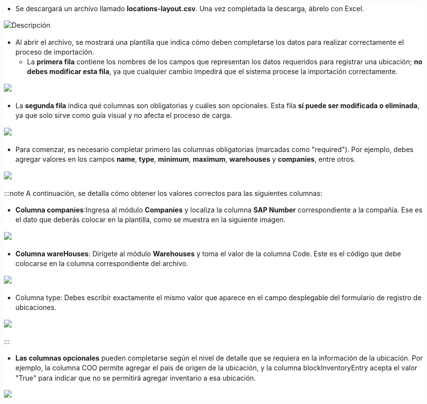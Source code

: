 - Se descargará un archivo llamado **locations-layout.csv**. Una vez completada la descarga, ábrelo con Excel.

<img src="/img/upload/Locationsp9-2025-13-16.png" alt="Descripción" width="400"  />


- Al abrir el archivo, se mostrará una plantilla que indica cómo deben completarse los datos para realizar correctamente el proceso de importación.
    - La **primera fila** contiene los nombres de los campos que representan los datos requeridos para registrar una ubicación; **no debes modificar esta fila**, ya que cualquier cambio impedirá que el sistema procese la importación correctamente. 

![](/img/upload/Locationsp10-2025-13-16.png)

- La **segunda fila** indica qué columnas son obligatorias y cuáles son opcionales. Esta fila **sí puede ser modificada o eliminada**, ya que solo sirve como guía visual y no afecta el proceso de carga.

![](/img/upload/Locationsp10-2025-13-16.png)


- Para comenzar, es necesario completar primero las columnas obligatorias (marcadas como "required"). Por ejemplo, debes agregar valores en los campos **name**, **type**, **minimum**, **maximum**, **warehouses** y **companies**, entre otros.

![](/img/upload/Locationsp11-2025-13-16.png)

:::note
 A continuación, se detalla cómo obtener los valores correctos para las siguientes columnas:

- **Columna companies**:Ingresa al módulo **Companies** y localiza la columna  **SAP Number** correspondiente a la compañía. Ese es el dato que deberás colocar en la plantilla, como se muestra en la siguiente imagen.

![](/img/upload/Locationsp12-2025-13-16.png)

- **Columna wareHouses**: Dirígete al módulo **Warehouses** y toma el valor de la columna Code. Este es el código que debe colocarse en la columna correspondiente del archivo.

![](/img/upload/Locationsp13-2025-13-16.png)

- Columna type: Debes escribir exactamente el mismo valor que aparece en el campo desplegable del formulario de registro de ubicaciones.

![](/img/upload/Locationsp14-2025-13-16.png)

:::


- **Las columnas opcionales** pueden completarse según el nivel de detalle que se requiera en la información de la ubicación. Por ejemplo, la columna COO permite agregar el país de origen de la  ubicación, y la columna blockInventoryEntry acepta el valor "True" para indicar que no se permitirá agregar inventario a esa ubicación.

![](/img/upload/Locationsp15-2025-13-16.png)
